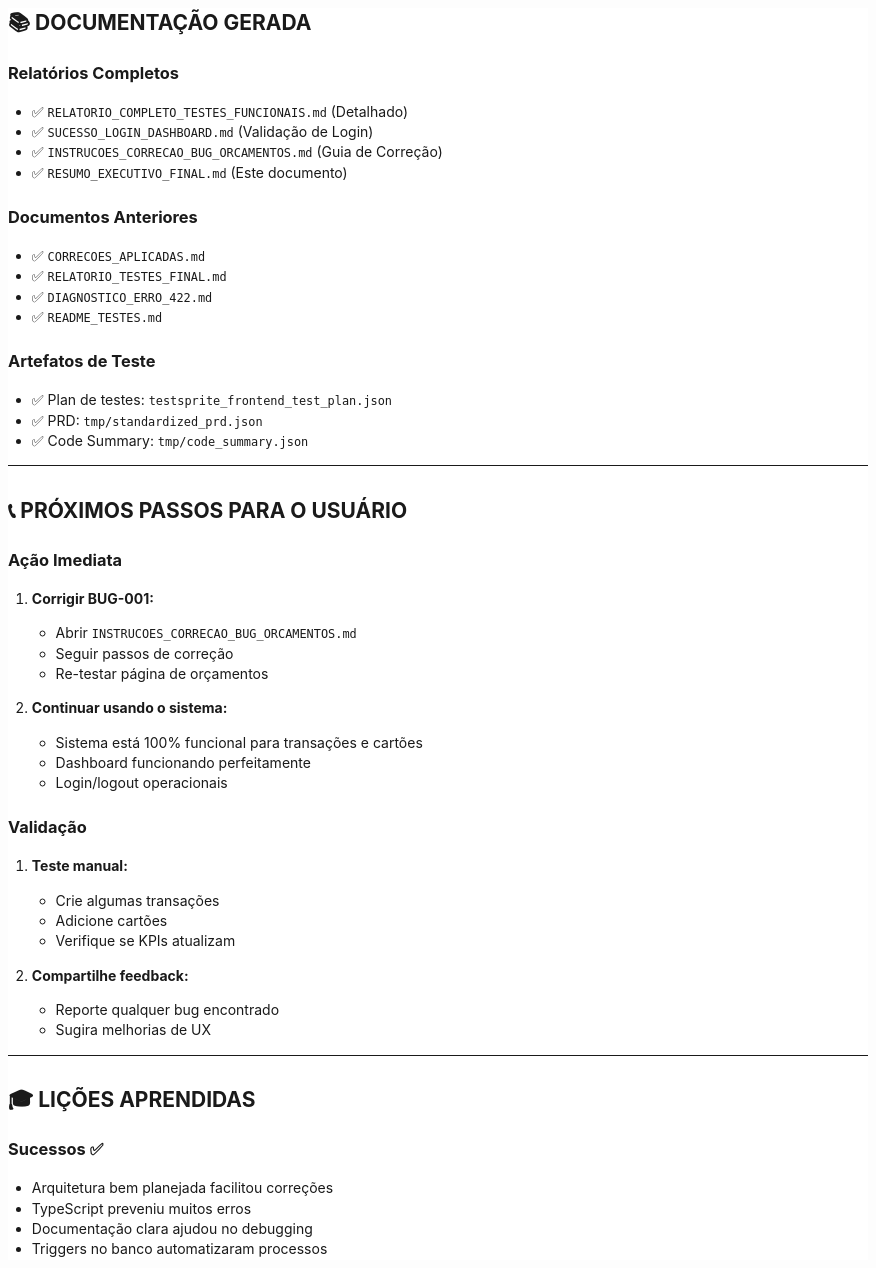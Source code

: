 
## 📚 DOCUMENTAÇÃO GERADA

### Relatórios Completos
- ✅ `RELATORIO_COMPLETO_TESTES_FUNCIONAIS.md` (Detalhado)
- ✅ `SUCESSO_LOGIN_DASHBOARD.md` (Validação de Login)
- ✅ `INSTRUCOES_CORRECAO_BUG_ORCAMENTOS.md` (Guia de Correção)
- ✅ `RESUMO_EXECUTIVO_FINAL.md` (Este documento)

### Documentos Anteriores
- ✅ `CORRECOES_APLICADAS.md`
- ✅ `RELATORIO_TESTES_FINAL.md`
- ✅ `DIAGNOSTICO_ERRO_422.md`
- ✅ `README_TESTES.md`

### Artefatos de Teste
- ✅ Plan de testes: `testsprite_frontend_test_plan.json`
- ✅ PRD: `tmp/standardized_prd.json`
- ✅ Code Summary: `tmp/code_summary.json`

---

## 📞 PRÓXIMOS PASSOS PARA O USUÁRIO

### Ação Imediata
1. **Corrigir BUG-001:**
   - Abrir `INSTRUCOES_CORRECAO_BUG_ORCAMENTOS.md`
   - Seguir passos de correção
   - Re-testar página de orçamentos

2. **Continuar usando o sistema:**
   - Sistema está 100% funcional para transações e cartões
   - Dashboard funcionando perfeitamente
   - Login/logout operacionais

### Validação
1. **Teste manual:**
   - Crie algumas transações
   - Adicione cartões
   - Verifique se KPIs atualizam

2. **Compartilhe feedback:**
   - Reporte qualquer bug encontrado
   - Sugira melhorias de UX

---

## 🎓 LIÇÕES APRENDIDAS

### Sucessos ✅
- Arquitetura bem planejada facilitou correções
- TypeScript preveniu muitos erros
- Documentação clara ajudou no debugging
- Triggers no banco automatizaram processos
